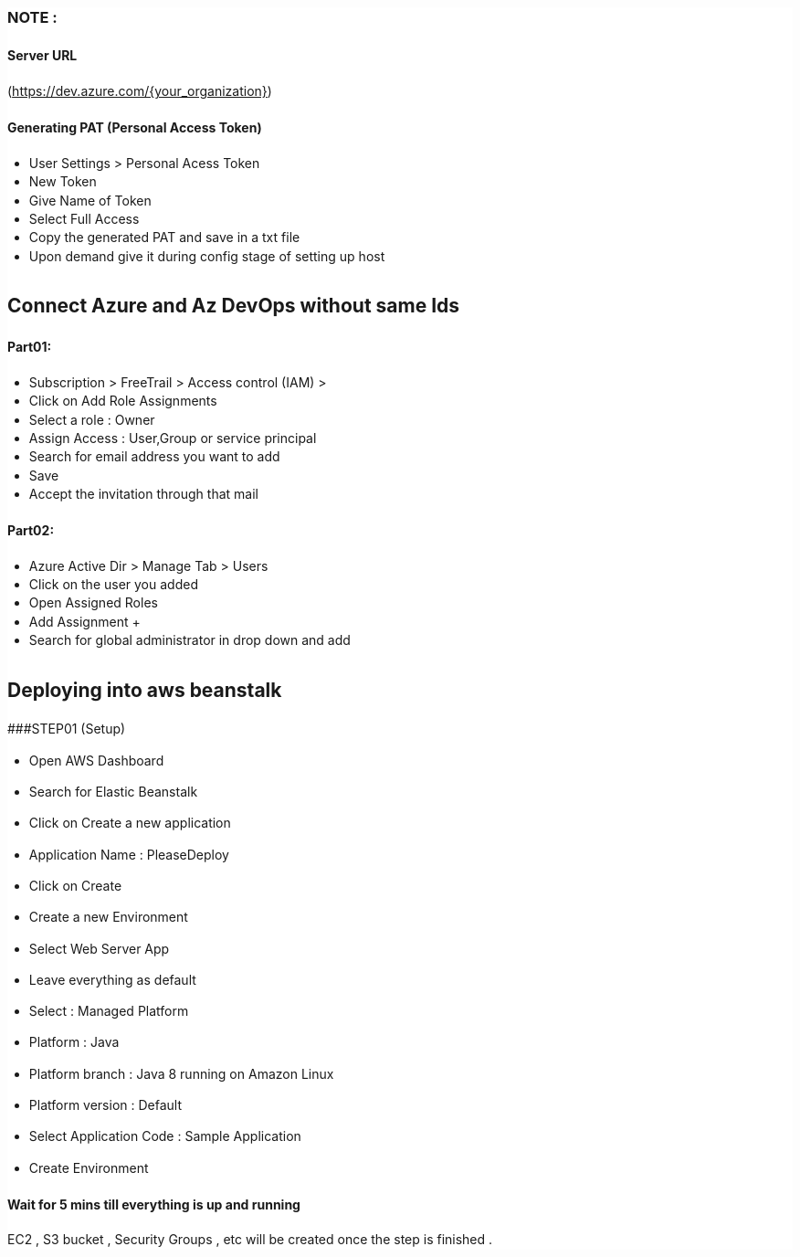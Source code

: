 
### NOTE :
#### Server URL
(https://dev.azure.com/{your_organization})
#### Generating PAT (Personal Access Token)
* User Settings > Personal Acess Token
* New Token
* Give Name of Token 
* Select Full Access
* Copy the generated PAT and save in a txt file
* Upon demand give it during config stage of setting up host




## Connect Azure and Az DevOps without same Ids
#### Part01:
* Subscription > FreeTrail > Access control (IAM) > 
* Click on Add Role Assignments
* Select a role : Owner
* Assign Access : User,Group or service principal
* Search for email address you want to add
* Save
* Accept the invitation through that mail

#### Part02:
* Azure Active Dir > Manage Tab > Users 
* Click on the user you added
* Open Assigned Roles
* Add Assignment +
* Search for global administrator in drop down and add

## Deploying into aws beanstalk
###STEP01 (Setup)
* Open AWS Dashboard
* Search for Elastic Beanstalk
* Click on Create a new application
* Application Name : PleaseDeploy
* Click on Create

* Create a new Environment
* Select Web Server App
* Leave everything as default
* Select : Managed Platform
* Platform : Java
* Platform branch : Java 8 running on Amazon Linux
* Platform version : Default
* Select Application Code : Sample Application
* Create Environment

#### Wait for 5 mins till everything is up and running
EC2 , S3 bucket , Security Groups , etc will be created once the step is finished .
